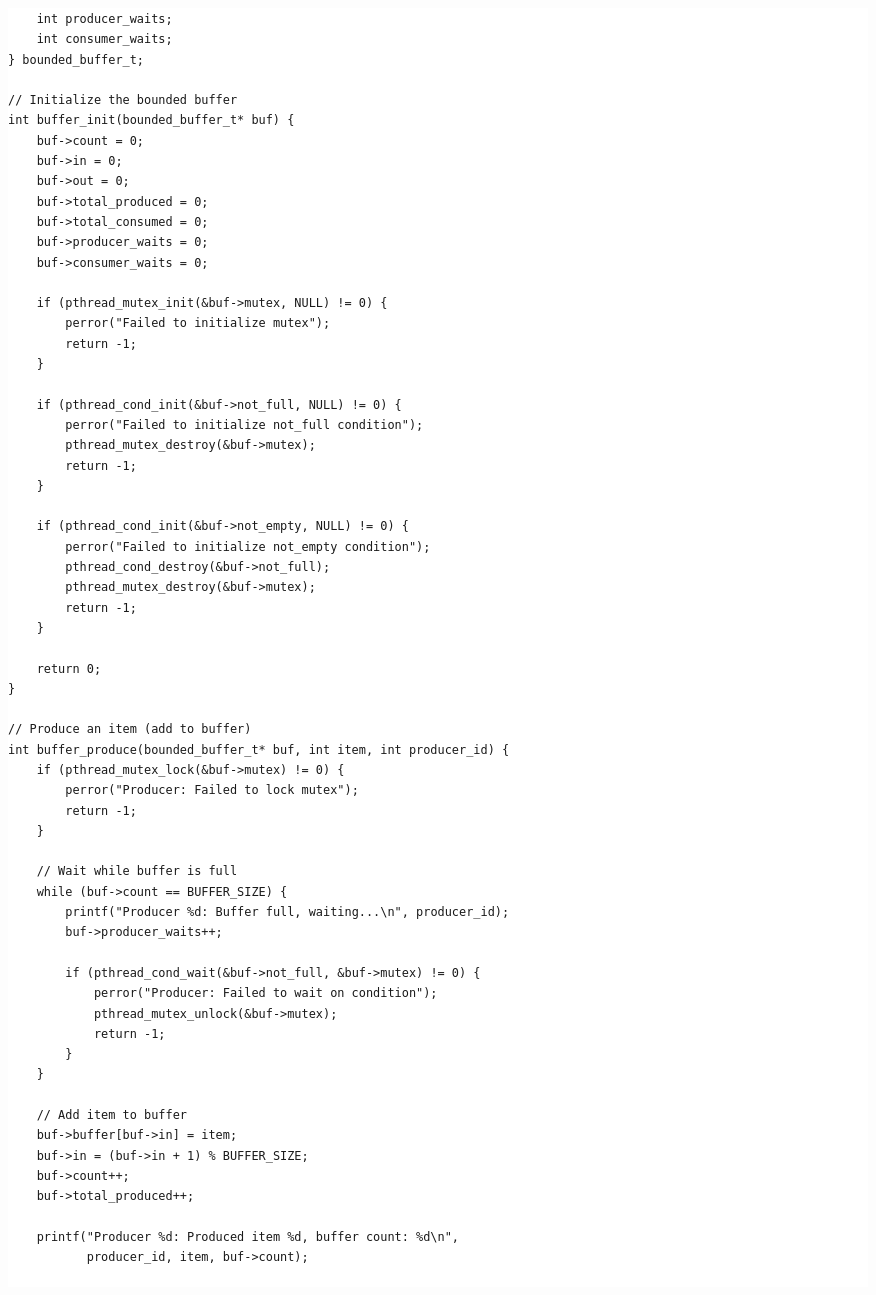 ```
    int producer_waits;
    int consumer_waits;
} bounded_buffer_t;

// Initialize the bounded buffer
int buffer_init(bounded_buffer_t* buf) {
    buf->count = 0;
    buf->in = 0;
    buf->out = 0;
    buf->total_produced = 0;
    buf->total_consumed = 0;
    buf->producer_waits = 0;
    buf->consumer_waits = 0;
    
    if (pthread_mutex_init(&buf->mutex, NULL) != 0) {
        perror("Failed to initialize mutex");
        return -1;
    }
    
    if (pthread_cond_init(&buf->not_full, NULL) != 0) {
        perror("Failed to initialize not_full condition");
        pthread_mutex_destroy(&buf->mutex);
        return -1;
    }
    
    if (pthread_cond_init(&buf->not_empty, NULL) != 0) {
        perror("Failed to initialize not_empty condition");
        pthread_cond_destroy(&buf->not_full);
        pthread_mutex_destroy(&buf->mutex);
        return -1;
    }
    
    return 0;
}

// Produce an item (add to buffer)
int buffer_produce(bounded_buffer_t* buf, int item, int producer_id) {
    if (pthread_mutex_lock(&buf->mutex) != 0) {
        perror("Producer: Failed to lock mutex");
        return -1;
    }
    
    // Wait while buffer is full
    while (buf->count == BUFFER_SIZE) {
        printf("Producer %d: Buffer full, waiting...\n", producer_id);
        buf->producer_waits++;
        
        if (pthread_cond_wait(&buf->not_full, &buf->mutex) != 0) {
            perror("Producer: Failed to wait on condition");
            pthread_mutex_unlock(&buf->mutex);
            return -1;
        }
    }
    
    // Add item to buffer
    buf->buffer[buf->in] = item;
    buf->in = (buf->in + 1) % BUFFER_SIZE;
    buf->count++;
    buf->total_produced++;
    
    printf("Producer %d: Produced item %d, buffer count: %d\n", 
           producer_id, item, buf->count);
    
```